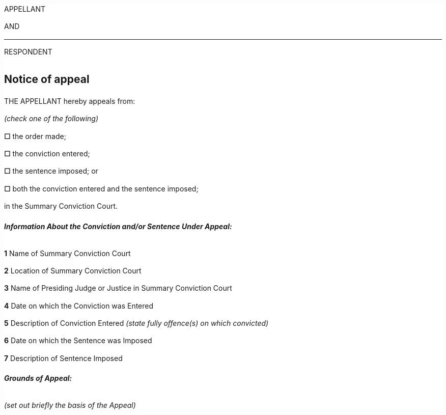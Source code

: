 APPELLANT


AND


_________________________


RESPONDENT



## Notice of appeal

THE APPELLANT hereby appeals from:

*(check one of the following)*

**☐** the order made;



**☐** the conviction entered;



**☐** the sentence imposed; or



**☐** both the conviction entered and the sentence imposed;





in the Summary Conviction Court.





###### **Information About the Conviction and/or Sentence Under Appeal:**

**1** Name of Summary Conviction Court


**2** Location of Summary Conviction Court


**3** Name of Presiding Judge or Justice in Summary Conviction Court


**4** Date on which the Conviction was Entered


**5** Description of Conviction Entered *(state fully offence(s) on which convicted)*


**6** Date on which the Sentence was Imposed


**7** Description of Sentence Imposed



###### **Grounds of Appeal:**

*(set out briefly the basis of the Appeal)*
